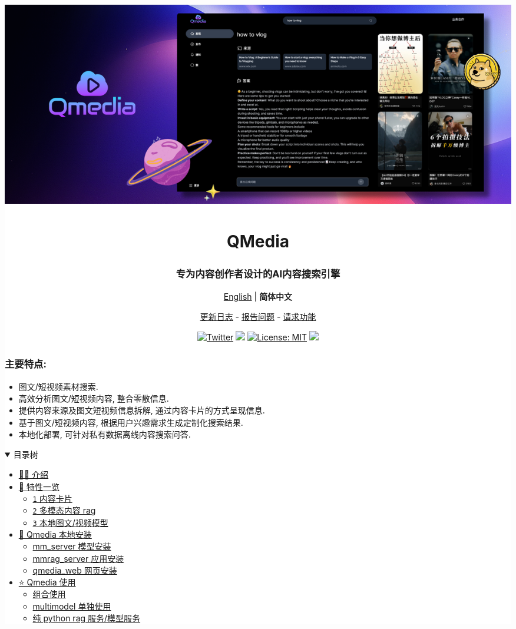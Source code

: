 <div align="center"><a name="readme-top"></a>

<a href="https://x.com/Lafe8088" target="_blank">
  <img src="/docs/images/top.png" alt="alt text">
</a>

<h1>QMedia</h1>
<h3>
专为内容创作者设计的AI内容搜索引擎 <br /> 
</h3>

<div style="text-align: center;">

[English](./README.md) | **简体中文**

[更新日志](./CHANGELOG.md) - [报告问题][g-issues-link] - [请求功能][g-issues-link]

[![Twitter](https://img.shields.io/twitter/url/https/twitter.com/cloudposse.svg?style=social&label=Follow%20%40Lafe)][lafe-twitter] <a href="https://x.com/LinkLin1987"><img src="https://img.shields.io/badge/Follow-%40LinkLin-1DA1F2?logo=twitter&style={style}"></a> [![License: MIT](https://img.shields.io/badge/License-MIT-yellow.svg)](./LICENSE) <a href="https://discord.gg/rQq4QX3v"><img src="https://img.shields.io/discord/1245752894389489704?style=social&logo=discord"></a>

</div>

<div align="left">

### **主要特点**:

- 图文/短视频素材搜索.
- 高效分析图文/短视频内容, 整合零散信息.
- 提供内容来源及图文短视频信息拆解, 通过内容卡片的方式呈现信息.
- 基于图文/短视频内容, 根据用户兴趣需求生成定制化搜索结果.
- 本地化部署, 可针对私有数据离线内容搜索问答.

<details open="open">
<summary>目录树</summary>

- [👋🏻 介绍](#-介绍)
- [💫 特性一览](#-特性一览)
  - [`1` 内容卡片](#内容卡片)
  - [`2` 多模态内容 rag](#多模态内容-rag)
  - [`3` 本地图文/视频模型](#100-pure-local-multimodal-models)
- [🤖 Qmedia 本地安装](#-qmedia-安装说明)
  - [mm_server 模型安装](#mm_server-安装说明)
  - [mmrag_server 应用安装](#mmrag_server-安装说明)
  - [qmedia_web 网页安装](#qmedia_web-安装说明)
- [⭐️ Qmedia 使用](#qmedia-使用说明)
  - [组合使用](#组合使用)
  - [multimodel 单独使用](#独立模型服务)
  - [纯 python rag 服务/模型服务](#纯-python-rag-服务模型服务)
  </details>


[lafe-twitter]: https://x.com/Lafe8088
[g-issues-link]: https://github.com/QmiAI/Qmedia/issues
[back-to-top]: https://img.shields.io/badge/-BACK_TO_TOP-151515?style=flat-square
[share-x-shield]: https://img.shields.io/badge/-share%20on%20x-black?labelColor=black&logo=x&logoColor=white&style=flat-square
[share-x-link]: https://twitter.com/intent/tweet?url=https://github.com/QmiAI/Qmedia&text=Qmedia%20%0A%E4%B8%80%E6%AC%BE%E5%BC%80%E6%BA%90AI%E5%86%85%E5%AE%B9%E6%90%9C%E7%B4%A2%E5%BC%95%E6%93%8E,%20%E4%B8%93%E4%B8%BA%E5%86%85%E5%AE%B9%E5%88%9B%E4%BD%9C%E8%80%85%E8%AE%BE%E8%AE%A1%E3%80%82%0A%E6%94%AF%E6%8C%81%E5%9B%BE%E6%96%87/%E7%9F%AD%E8%A7%86%E9%A2%91%E5%86%85%E5%AE%B9%E6%8F%90%E5%8F%96,%20%E5%8F%AF%E4%BB%A5%E6%9C%AC%E5%9C%B0%E6%90%AD%E5%BB%BA%E5%85%A8%E5%A5%97%E7%8E%AF%E5%A2%83%20(web%20app%20,%20rag%20server%20,%20llm%20server)%20,%20%E6%94%AF%E6%8C%81%E5%A4%9A%E6%A8%A1%E6%80%81RAG%E5%86%85%E5%AE%B9%E9%97%AE%E7%AD%94%0A%E6%AC%A2%E8%BF%8E%E4%BD%93%E9%AA%8C%E4%BA%A4%E6%B5%81